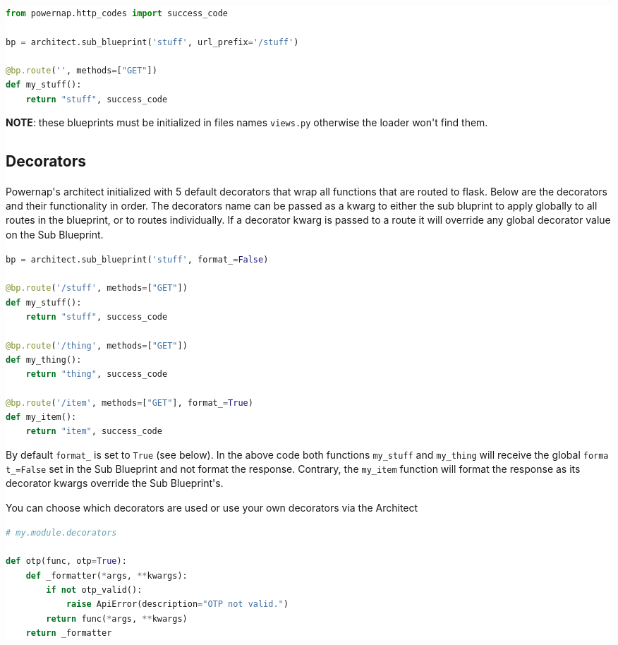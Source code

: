 ```python
from powernap.http_codes import success_code

bp = architect.sub_blueprint('stuff', url_prefix='/stuff')

@bp.route('', methods=["GET"])
def my_stuff():
    return "stuff", success_code
```

**NOTE**: these blueprints must be initialized in files names `views.py` otherwise the loader won't find them.


## Decorators

Powernap's architect initialized with 5 default decorators that wrap all functions that are routed to flask.
Below are the decorators and their functionality in order.  The decorators name can be passed as a kwarg to either the sub bluprint to 
apply globally to all routes in the blueprint, or to routes individually.  If a decorator kwarg is passed to a route it will 
override any global decorator value on the Sub Blueprint.

```python
bp = architect.sub_blueprint('stuff', format_=False)

@bp.route('/stuff', methods=["GET"])
def my_stuff():
    return "stuff", success_code

@bp.route('/thing', methods=["GET"])
def my_thing():
    return "thing", success_code

@bp.route('/item', methods=["GET"], format_=True)
def my_item():
    return "item", success_code
```
By default `format_` is set to `True` (see below).
In the above code both functions `my_stuff` and `my_thing` will receive the global `format_=False` set in the Sub Blueprint and not format the response.
Contrary, the `my_item` function will format the response as its decorator kwargs override the Sub Blueprint's.

You can choose which decorators are used or use your own decorators via the Architect

```python
# my.module.decorators

def otp(func, otp=True):
    def _formatter(*args, **kwargs):
        if not otp_valid():
            raise ApiError(description="OTP not valid.")
        return func(*args, **kwargs)
    return _formatter
```
